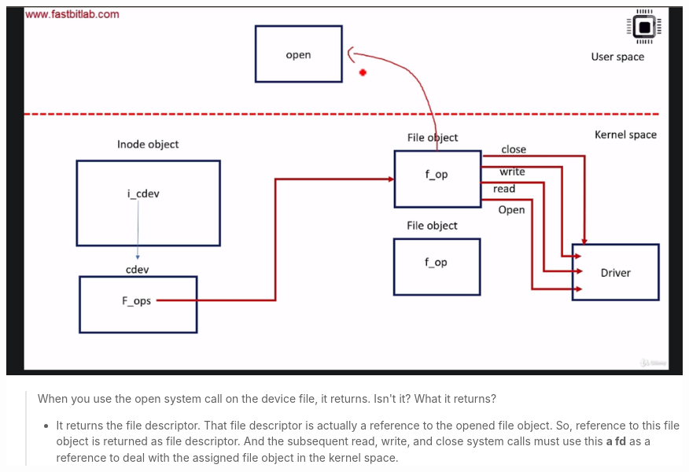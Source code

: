 ![](./Pics/introduction_27.png)
> When you use the open system call on the device file, it returns. Isn't it? What it returns?
> - It returns the file descriptor. That file descriptor is actually a reference to the opened file object. So, reference to this file object is returned as file descriptor. And the subsequent read, write, and close system calls must use this **a fd** as a reference to deal with the assigned file object in the kernel space.
